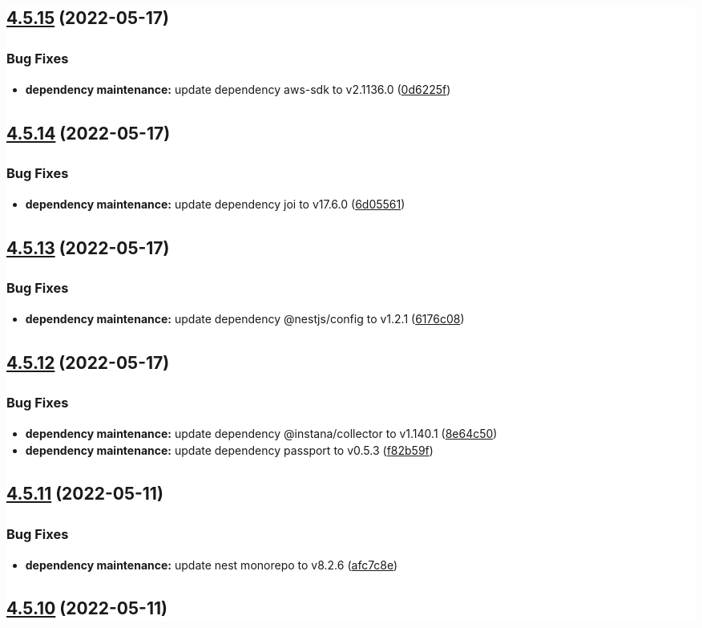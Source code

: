 ## [4.5.15](https://github.com/Sanofi-IADC/whispr/compare/v4.5.14...v4.5.15) (2022-05-17)


### Bug Fixes

* **dependency maintenance:** update dependency aws-sdk to v2.1136.0 ([0d6225f](https://github.com/Sanofi-IADC/whispr/commit/0d6225f547d855afa6e93054e10a0e611c55ac56))

## [4.5.14](https://github.com/Sanofi-IADC/whispr/compare/v4.5.13...v4.5.14) (2022-05-17)


### Bug Fixes

* **dependency maintenance:** update dependency joi to v17.6.0 ([6d05561](https://github.com/Sanofi-IADC/whispr/commit/6d05561b54097518943da11991bd93e5e8318aa2))

## [4.5.13](https://github.com/Sanofi-IADC/whispr/compare/v4.5.12...v4.5.13) (2022-05-17)


### Bug Fixes

* **dependency maintenance:** update dependency @nestjs/config to v1.2.1 ([6176c08](https://github.com/Sanofi-IADC/whispr/commit/6176c0826e11c9c7ee7529354750e33c47dd3fcf))

## [4.5.12](https://github.com/Sanofi-IADC/whispr/compare/v4.5.11...v4.5.12) (2022-05-17)


### Bug Fixes

* **dependency maintenance:** update dependency @instana/collector to v1.140.1 ([8e64c50](https://github.com/Sanofi-IADC/whispr/commit/8e64c504297d4a65d988b05b9ed7bdbf44b8d97d))
* **dependency maintenance:** update dependency passport to v0.5.3 ([f82b59f](https://github.com/Sanofi-IADC/whispr/commit/f82b59f3319bce773d0a275711b5f3980ea2ec33))

## [4.5.11](https://github.com/Sanofi-IADC/whispr/compare/v4.5.10...v4.5.11) (2022-05-11)


### Bug Fixes

* **dependency maintenance:** update nest monorepo to v8.2.6 ([afc7c8e](https://github.com/Sanofi-IADC/whispr/commit/afc7c8ef79998598d592d7b3f986bb746dd324e9))

## [4.5.10](https://github.com/Sanofi-IADC/whispr/compare/v4.5.9...v4.5.10) (2022-05-11)
